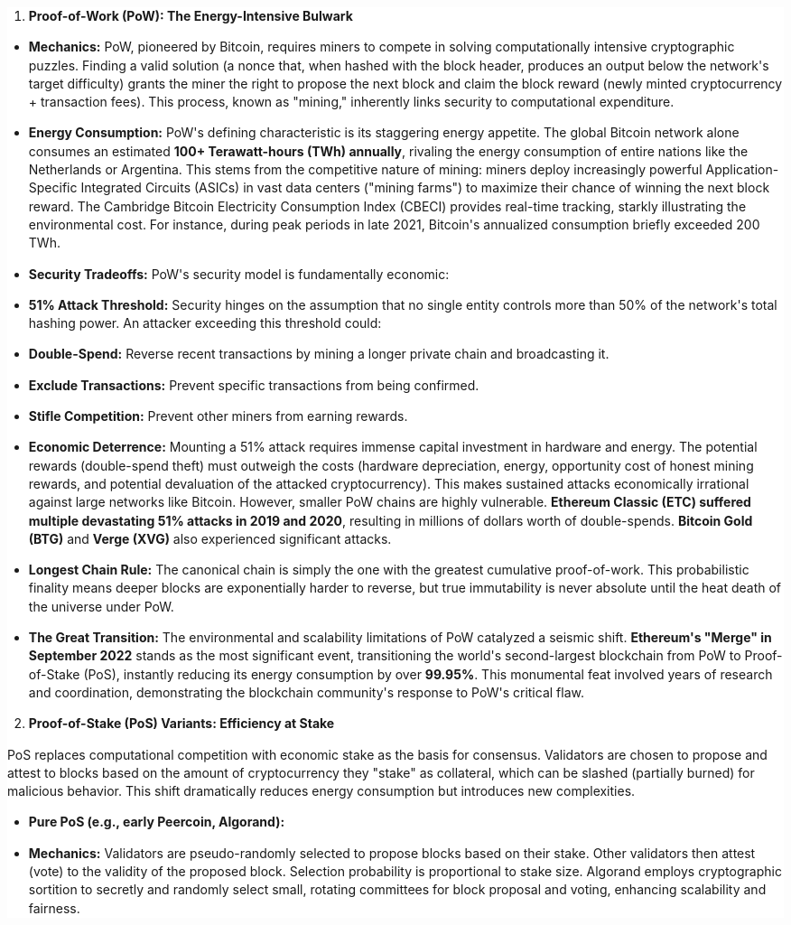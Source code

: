 1.  **Proof-of-Work (PoW): The Energy-Intensive Bulwark**

*   **Mechanics:** PoW, pioneered by Bitcoin, requires miners to compete in solving computationally intensive cryptographic puzzles. Finding a valid solution (a nonce that, when hashed with the block header, produces an output below the network's target difficulty) grants the miner the right to propose the next block and claim the block reward (newly minted cryptocurrency + transaction fees). This process, known as "mining," inherently links security to computational expenditure.

*   **Energy Consumption:** PoW's defining characteristic is its staggering energy appetite. The global Bitcoin network alone consumes an estimated **100+ Terawatt-hours (TWh) annually**, rivaling the energy consumption of entire nations like the Netherlands or Argentina. This stems from the competitive nature of mining: miners deploy increasingly powerful Application-Specific Integrated Circuits (ASICs) in vast data centers ("mining farms") to maximize their chance of winning the next block reward. The Cambridge Bitcoin Electricity Consumption Index (CBECI) provides real-time tracking, starkly illustrating the environmental cost. For instance, during peak periods in late 2021, Bitcoin's annualized consumption briefly exceeded 200 TWh.

*   **Security Tradeoffs:** PoW's security model is fundamentally economic:

*   **51% Attack Threshold:** Security hinges on the assumption that no single entity controls more than 50% of the network's total hashing power. An attacker exceeding this threshold could:

*   **Double-Spend:** Reverse recent transactions by mining a longer private chain and broadcasting it.

*   **Exclude Transactions:** Prevent specific transactions from being confirmed.

*   **Stifle Competition:** Prevent other miners from earning rewards.

*   **Economic Deterrence:** Mounting a 51% attack requires immense capital investment in hardware and energy. The potential rewards (double-spend theft) must outweigh the costs (hardware depreciation, energy, opportunity cost of honest mining rewards, and potential devaluation of the attacked cryptocurrency). This makes sustained attacks economically irrational against large networks like Bitcoin. However, smaller PoW chains are highly vulnerable. **Ethereum Classic (ETC) suffered multiple devastating 51% attacks in 2019 and 2020**, resulting in millions of dollars worth of double-spends. **Bitcoin Gold (BTG)** and **Verge (XVG)** also experienced significant attacks.

*   **Longest Chain Rule:** The canonical chain is simply the one with the greatest cumulative proof-of-work. This probabilistic finality means deeper blocks are exponentially harder to reverse, but true immutability is never absolute until the heat death of the universe under PoW.

*   **The Great Transition:** The environmental and scalability limitations of PoW catalyzed a seismic shift. **Ethereum's "Merge" in September 2022** stands as the most significant event, transitioning the world's second-largest blockchain from PoW to Proof-of-Stake (PoS), instantly reducing its energy consumption by over **99.95%**. This monumental feat involved years of research and coordination, demonstrating the blockchain community's response to PoW's critical flaw.

2.  **Proof-of-Stake (PoS) Variants: Efficiency at Stake**

PoS replaces computational competition with economic stake as the basis for consensus. Validators are chosen to propose and attest to blocks based on the amount of cryptocurrency they "stake" as collateral, which can be slashed (partially burned) for malicious behavior. This shift dramatically reduces energy consumption but introduces new complexities.

*   **Pure PoS (e.g., early Peercoin, Algorand):**

*   **Mechanics:** Validators are pseudo-randomly selected to propose blocks based on their stake. Other validators then attest (vote) to the validity of the proposed block. Selection probability is proportional to stake size. Algorand employs cryptographic sortition to secretly and randomly select small, rotating committees for block proposal and voting, enhancing scalability and fairness.
